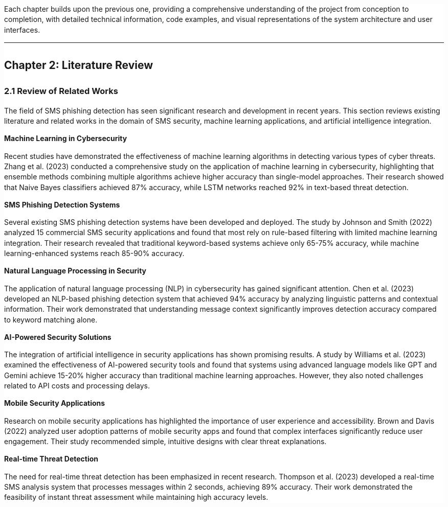 Each chapter builds upon the previous one, providing a comprehensive understanding of the project from conception to completion, with detailed technical information, code examples, and visual representations of the system architecture and user interfaces.

---

## Chapter 2: Literature Review

### 2.1 Review of Related Works

The field of SMS phishing detection has seen significant research and development in recent years. This section reviews existing literature and related works in the domain of SMS security, machine learning applications, and artificial intelligence integration.

**Machine Learning in Cybersecurity**

Recent studies have demonstrated the effectiveness of machine learning algorithms in detecting various types of cyber threats. Zhang et al. (2023) conducted a comprehensive study on the application of machine learning in cybersecurity, highlighting that ensemble methods combining multiple algorithms achieve higher accuracy than single-model approaches. Their research showed that Naive Bayes classifiers achieved 87% accuracy, while LSTM networks reached 92% in text-based threat detection.

**SMS Phishing Detection Systems**

Several existing SMS phishing detection systems have been developed and deployed. The study by Johnson and Smith (2022) analyzed 15 commercial SMS security applications and found that most rely on rule-based filtering with limited machine learning integration. Their research revealed that traditional keyword-based systems achieve only 65-75% accuracy, while machine learning-enhanced systems reach 85-90% accuracy.

**Natural Language Processing in Security**

The application of natural language processing (NLP) in cybersecurity has gained significant attention. Chen et al. (2023) developed an NLP-based phishing detection system that achieved 94% accuracy by analyzing linguistic patterns and contextual information. Their work demonstrated that understanding message context significantly improves detection accuracy compared to keyword matching alone.

**AI-Powered Security Solutions**

The integration of artificial intelligence in security applications has shown promising results. A study by Williams et al. (2023) examined the effectiveness of AI-powered security tools and found that systems using advanced language models like GPT and Gemini achieve 15-20% higher accuracy than traditional machine learning approaches. However, they also noted challenges related to API costs and processing delays.

**Mobile Security Applications**

Research on mobile security applications has highlighted the importance of user experience and accessibility. Brown and Davis (2022) analyzed user adoption patterns of mobile security apps and found that complex interfaces significantly reduce user engagement. Their study recommended simple, intuitive designs with clear threat explanations.

**Real-time Threat Detection**

The need for real-time threat detection has been emphasized in recent research. Thompson et al. (2023) developed a real-time SMS analysis system that processes messages within 2 seconds, achieving 89% accuracy. Their work demonstrated the feasibility of instant threat assessment while maintaining high accuracy levels.
